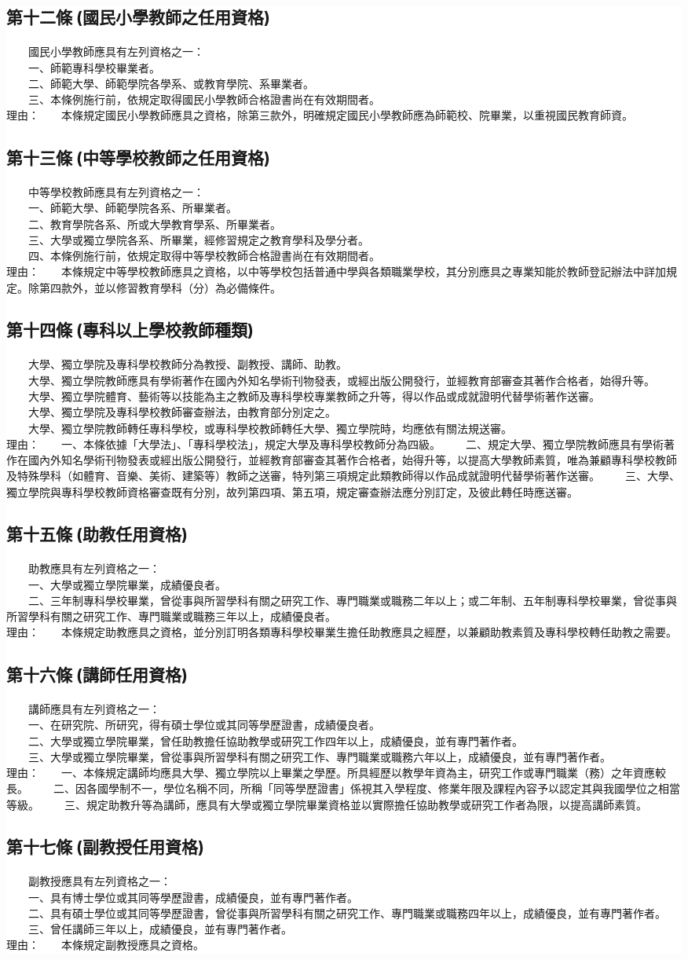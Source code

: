 第十二條 (國民小學教師之任用資格)
---------------------------------
　　國民小學教師應具有左列資格之一：  
　　一、師範專科學校畢業者。  
　　二、師範大學、師範學院各學系、或教育學院、系畢業者。  
　　三、本條例施行前，依規定取得國民小學教師合格證書尚在有效期間者。  
理由：　　本條規定國民小學教師應具之資格，除第三款外，明確規定國民小學教師應為師範校、院畢業，以重視國民教育師資。

第十三條 (中等學校教師之任用資格)
---------------------------------
　　中等學校教師應具有左列資格之一：  
　　一、師範大學、師範學院各系、所畢業者。  
　　二、教育學院各系、所或大學教育學系、所畢業者。  
　　三、大學或獨立學院各系、所畢業，經修習規定之教育學科及學分者。  
　　四、本條例施行前，依規定取得中等學校教師合格證書尚在有效期間者。  
理由：　　本條規定中等學校教師應具之資格，以中等學校包括普通中學與各類職業學校，其分別應具之專業知能於教師登記辦法中詳加規定。除第四款外，並以修習教育學科（分）為必備條件。

第十四條 (專科以上學校教師種類)
-------------------------------
　　大學、獨立學院及專科學校教師分為教授、副教授、講師、助教。  
　　大學、獨立學院教師應具有學術著作在國內外知名學術刊物發表，或經出版公開發行，並經教育部審查其著作合格者，始得升等。  
　　大學、獨立學院體育、藝術等以技能為主之教師及專科學校專業教師之升等，得以作品或成就證明代替學術著作送審。  
　　大學、獨立學院及專科學校教師審查辦法，由教育部分別定之。  
　　大學、獨立學院教師轉任專科學校，或專科學校教師轉任大學、獨立學院時，均應依有關法規送審。  
理由：　　一、本條依據「大學法」、「專科學校法」，規定大學及專科學校教師分為四級。
　　二、規定大學、獨立學院教師應具有學術著作在國內外知名學術刊物發表或經出版公開發行，並經教育部審查其著作合格者，始得升等，以提高大學教師素質，唯為兼顧專科學校教師及特殊學科（如體育、音樂、美術、建築等）教師之送審，特列第三項規定此類教師得以作品成就證明代替學術著作送審。
　　三、大學、獨立學院與專科學校教師資格審查既有分別，故列第四項、第五項，規定審查辦法應分別訂定，及彼此轉任時應送審。

第十五條 (助教任用資格)
-----------------------
　　助教應具有左列資格之一：  
　　一、大學或獨立學院畢業，成績優良者。  
　　二、三年制專科學校畢業，曾從事與所習學科有關之研究工作、專門職業或職務二年以上；或二年制、五年制專科學校畢業，曾從事與所習學科有關之研究工作、專門職業或職務三年以上，成績優良者。  
理由：　　本條規定助教應具之資格，並分別訂明各類專科學校畢業生擔任助教應具之經歷，以兼顧助教素質及專科學校轉任助教之需要。

第十六條 (講師任用資格)
-----------------------
　　講師應具有左列資格之一：  
　　一、在研究院、所研究，得有碩士學位或其同等學歷證書，成績優良者。  
　　二、大學或獨立學院畢業，曾任助教擔任協助教學或研究工作四年以上，成績優良，並有專門著作者。  
　　三、大學或獨立學院畢業，曾從事與所習學科有關之研究工作、專門職業或職務六年以上，成績優良，並有專門著作者。  
理由：　　一、本條規定講師均應具大學、獨立學院以上畢業之學歷。所具經歷以教學年資為主，研究工作或專門職業（務）之年資應較長。
　　二、因各國學制不一，學位名稱不同，所稱「同等學歷證書」係視其入學程度、修業年限及課程內容予以認定其與我國學位之相當等級。
　　三、規定助教升等為講師，應具有大學或獨立學院畢業資格並以實際擔任協助教學或研究工作者為限，以提高講師素質。

第十七條 (副教授任用資格)
-------------------------
　　副教授應具有左列資格之一：  
　　一、具有博士學位或其同等學歷證書，成績優良，並有專門著作者。  
　　二、具有碩士學位或其同等學歷證書，曾從事與所習學科有關之研究工作、專門職業或職務四年以上，成績優良，並有專門著作者。  
　　三、曾任講師三年以上，成績優良，並有專門著作者。  
理由：　　本條規定副教授應具之資格。
